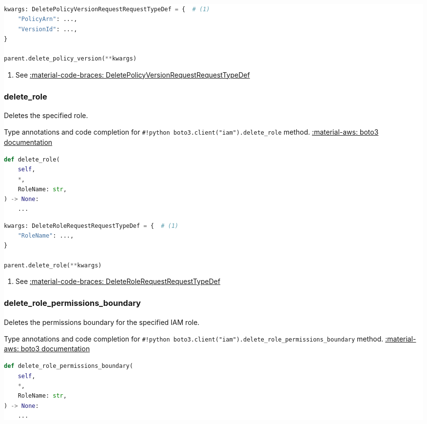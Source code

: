 

```python title="Usage example with kwargs"
kwargs: DeletePolicyVersionRequestRequestTypeDef = {  # (1)
    "PolicyArn": ...,
    "VersionId": ...,
}

parent.delete_policy_version(**kwargs)
```

1. See [:material-code-braces: DeletePolicyVersionRequestRequestTypeDef](./type_defs.md#deletepolicyversionrequestrequesttypedef) 

### delete\_role

Deletes the specified role.

Type annotations and code completion for `#!python boto3.client("iam").delete_role` method.
[:material-aws: boto3 documentation](https://boto3.amazonaws.com/v1/documentation/api/latest/reference/services/iam.html#IAM.Client.delete_role)

```python title="Method definition"
def delete_role(
    self,
    *,
    RoleName: str,
) -> None:
    ...
```



```python title="Usage example with kwargs"
kwargs: DeleteRoleRequestRequestTypeDef = {  # (1)
    "RoleName": ...,
}

parent.delete_role(**kwargs)
```

1. See [:material-code-braces: DeleteRoleRequestRequestTypeDef](./type_defs.md#deleterolerequestrequesttypedef) 

### delete\_role\_permissions\_boundary

Deletes the permissions boundary for the specified IAM role.

Type annotations and code completion for `#!python boto3.client("iam").delete_role_permissions_boundary` method.
[:material-aws: boto3 documentation](https://boto3.amazonaws.com/v1/documentation/api/latest/reference/services/iam.html#IAM.Client.delete_role_permissions_boundary)

```python title="Method definition"
def delete_role_permissions_boundary(
    self,
    *,
    RoleName: str,
) -> None:
    ...
```
